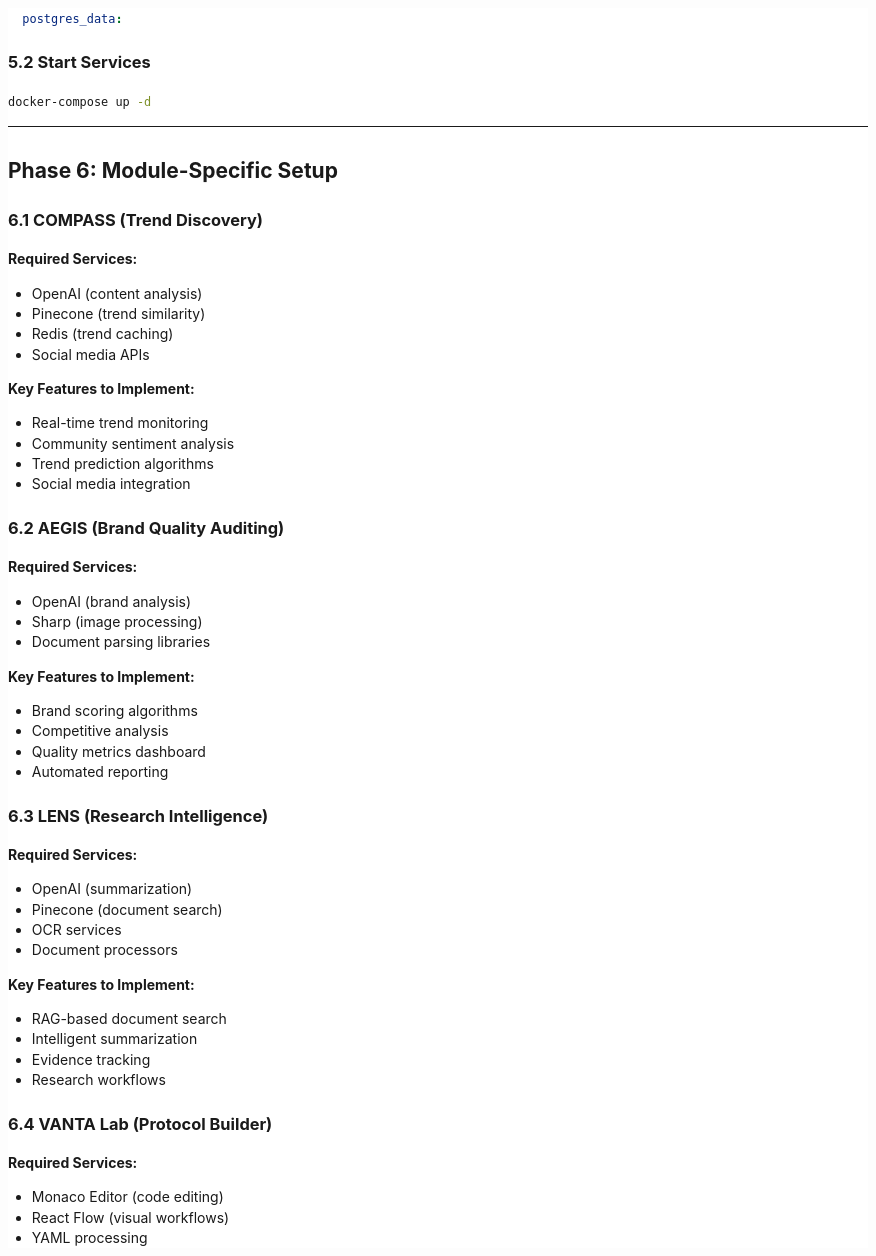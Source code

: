 ```yaml
  postgres_data:
```

### 5.2 Start Services
```bash
docker-compose up -d
```

---

## Phase 6: Module-Specific Setup

### 6.1 COMPASS (Trend Discovery)
**Required Services:**
- OpenAI (content analysis)
- Pinecone (trend similarity)
- Redis (trend caching)
- Social media APIs

**Key Features to Implement:**
- Real-time trend monitoring
- Community sentiment analysis
- Trend prediction algorithms
- Social media integration

### 6.2 AEGIS (Brand Quality Auditing)
**Required Services:**
- OpenAI (brand analysis)
- Sharp (image processing)
- Document parsing libraries

**Key Features to Implement:**
- Brand scoring algorithms
- Competitive analysis
- Quality metrics dashboard
- Automated reporting

### 6.3 LENS (Research Intelligence)
**Required Services:**
- OpenAI (summarization)
- Pinecone (document search)
- OCR services
- Document processors

**Key Features to Implement:**
- RAG-based document search
- Intelligent summarization
- Evidence tracking
- Research workflows

### 6.4 VANTA Lab (Protocol Builder)
**Required Services:**
- Monaco Editor (code editing)
- React Flow (visual workflows)
- YAML processing
